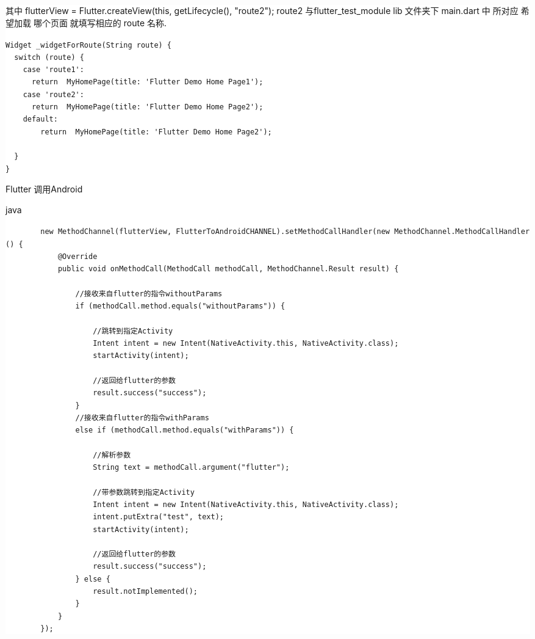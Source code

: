 其中  flutterView = Flutter.createView(this, getLifecycle(), "route2");  route2  与flutter_test_module  lib 文件夹下 main.dart 中 所对应 希望加载 哪个页面 就填写相应的 route 名称.
```
Widget _widgetForRoute(String route) {
  switch (route) {
    case 'route1':
      return  MyHomePage(title: 'Flutter Demo Home Page1');
    case 'route2':
      return  MyHomePage(title: 'Flutter Demo Home Page2');
    default:
        return  MyHomePage(title: 'Flutter Demo Home Page2');
  
  }
}
```
Flutter 调用Android

java
```
        new MethodChannel(flutterView, FlutterToAndroidCHANNEL).setMethodCallHandler(new MethodChannel.MethodCallHandler() {
            @Override
            public void onMethodCall(MethodCall methodCall, MethodChannel.Result result) {

                //接收来自flutter的指令withoutParams
                if (methodCall.method.equals("withoutParams")) {

                    //跳转到指定Activity
                    Intent intent = new Intent(NativeActivity.this, NativeActivity.class);
                    startActivity(intent);

                    //返回给flutter的参数
                    result.success("success");
                }
                //接收来自flutter的指令withParams
                else if (methodCall.method.equals("withParams")) {

                    //解析参数
                    String text = methodCall.argument("flutter");

                    //带参数跳转到指定Activity
                    Intent intent = new Intent(NativeActivity.this, NativeActivity.class);
                    intent.putExtra("test", text);
                    startActivity(intent);

                    //返回给flutter的参数
                    result.success("success");
                } else {
                    result.notImplemented();
                }
            }
        });
```
